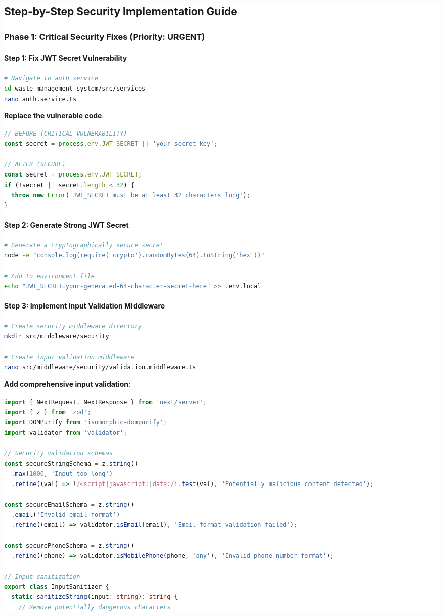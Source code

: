 ## Step-by-Step Security Implementation Guide

### Phase 1: Critical Security Fixes (Priority: URGENT)

#### Step 1: Fix JWT Secret Vulnerability
```bash
# Navigate to auth service
cd waste-management-system/src/services
nano auth.service.ts
```

**Replace the vulnerable code**:
```typescript
// BEFORE (CRITICAL VULNERABILITY)
const secret = process.env.JWT_SECRET || 'your-secret-key';

// AFTER (SECURE)
const secret = process.env.JWT_SECRET;
if (!secret || secret.length < 32) {
  throw new Error('JWT_SECRET must be at least 32 characters long');
}
```

#### Step 2: Generate Strong JWT Secret
```bash
# Generate a cryptographically secure secret
node -e "console.log(require('crypto').randomBytes(64).toString('hex'))"

# Add to environment file
echo "JWT_SECRET=your-generated-64-character-secret-here" >> .env.local
```

#### Step 3: Implement Input Validation Middleware
```bash
# Create security middleware directory
mkdir src/middleware/security

# Create input validation middleware
nano src/middleware/security/validation.middleware.ts
```

**Add comprehensive input validation**:
```typescript
import { NextRequest, NextResponse } from 'next/server';
import { z } from 'zod';
import DOMPurify from 'isomorphic-dompurify';
import validator from 'validator';

// Security validation schemas
const secureStringSchema = z.string()
  .max(1000, 'Input too long')
  .refine((val) => !/<script|javascript:|data:/i.test(val), 'Potentially malicious content detected');

const secureEmailSchema = z.string()
  .email('Invalid email format')
  .refine((email) => validator.isEmail(email), 'Email format validation failed');

const securePhoneSchema = z.string()
  .refine((phone) => validator.isMobilePhone(phone, 'any'), 'Invalid phone number format');

// Input sanitization
export class InputSanitizer {
  static sanitizeString(input: string): string {
    // Remove potentially dangerous characters
```